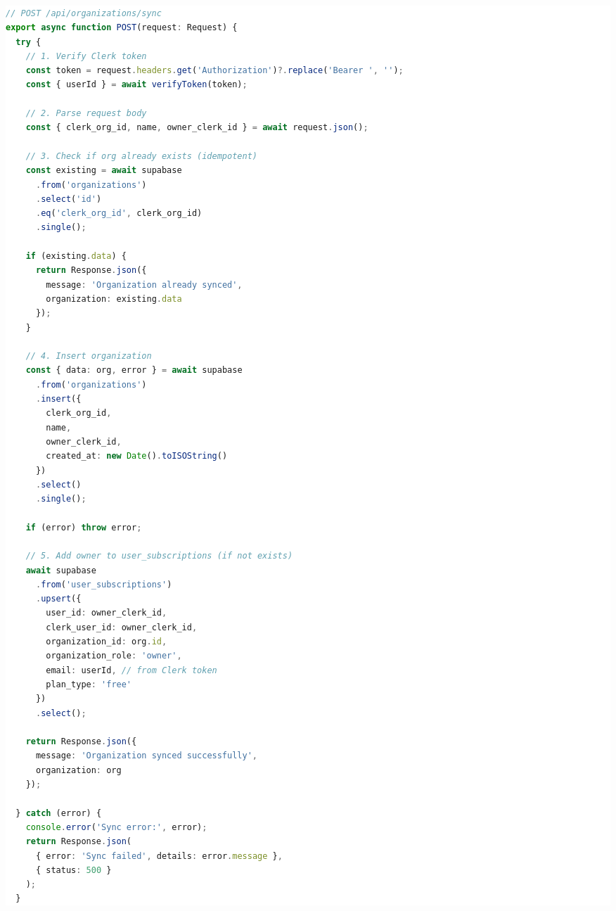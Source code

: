 ```typescript
// POST /api/organizations/sync
export async function POST(request: Request) {
  try {
    // 1. Verify Clerk token
    const token = request.headers.get('Authorization')?.replace('Bearer ', '');
    const { userId } = await verifyToken(token);

    // 2. Parse request body
    const { clerk_org_id, name, owner_clerk_id } = await request.json();

    // 3. Check if org already exists (idempotent)
    const existing = await supabase
      .from('organizations')
      .select('id')
      .eq('clerk_org_id', clerk_org_id)
      .single();

    if (existing.data) {
      return Response.json({
        message: 'Organization already synced',
        organization: existing.data
      });
    }

    // 4. Insert organization
    const { data: org, error } = await supabase
      .from('organizations')
      .insert({
        clerk_org_id,
        name,
        owner_clerk_id,
        created_at: new Date().toISOString()
      })
      .select()
      .single();

    if (error) throw error;

    // 5. Add owner to user_subscriptions (if not exists)
    await supabase
      .from('user_subscriptions')
      .upsert({
        user_id: owner_clerk_id,
        clerk_user_id: owner_clerk_id,
        organization_id: org.id,
        organization_role: 'owner',
        email: userId, // from Clerk token
        plan_type: 'free'
      })
      .select();

    return Response.json({
      message: 'Organization synced successfully',
      organization: org
    });

  } catch (error) {
    console.error('Sync error:', error);
    return Response.json(
      { error: 'Sync failed', details: error.message },
      { status: 500 }
    );
  }
```